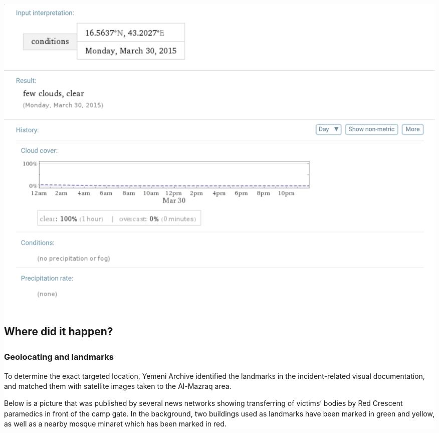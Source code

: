 ![](/assets/investigations/Mazraq/image7.png)

## Where did it happen?

### Geolocating and landmarks

To determine the exact targeted location, Yemeni Archive identified the landmarks in the incident-related visual documentation, and matched them with satellite images taken to the Al-Mazraq area.

Below is a picture that was published by several news networks showing transferring of victims’ bodies by Red Crescent paramedics in front of the camp gate. In the background, two buildings used as landmarks have been marked in green and yellow, as well as a nearby mosque minaret which has been marked in red.
